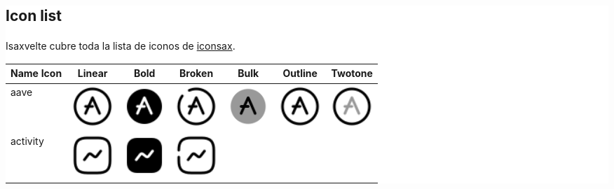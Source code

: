 ## Icon list

Isaxvelte cubre toda la lista de iconos de [iconsax](https://iconsax.io/).



<table>
  <thead>
    <tr>
      <th>Name Icon</th>
      <th>Linear</th>
      <th>Bold</th>
      <th>Broken</th>
      <th>Bulk</th>
      <th>Outline</th>
      <th>Twotone</th>
    </tr>
  </thead>
  <tbody><tr>
      <td>aave</td>
      <td><img src="src/lib/svg/linear/aave.svg" height="60px"></td>
      <td><img src="src/lib/svg/bold/aave.svg" height="60px"></td>
      <td><img src="src/lib/svg/broken/aave.svg" height="60px"></td>
      <td><img src="src/lib/svg/bulk/aave.svg" height="60px"></td>
      <td><img src="src/lib/svg/outline/aave.svg" height="60px"></td>
      <td><img src="src/lib/svg/twotone/aave.svg" height="60px"></td>
    </tr><tr>
      <td>activity</td>
      <td><img src="src/lib/svg/linear/activity.svg" height="60px"></td>
      <td><img src="src/lib/svg/bold/activity.svg" height="60px"></td>
      <td><img src="src/lib/svg/broken/activity.svg" height="60px"></td>
